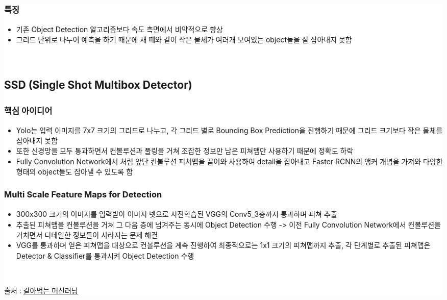 ### 특징
* 기존 Object Detection 알고리즘보다 속도 측면에서 비약적으로 향상
* 그리드 단위로 나누어 예측을 하기 때문에 새 떼와 같이 작은 물체가 여러개 모여있는 object들을 잘 잡아내지 못함  
<br>

## SSD (Single Shot Multibox Detector)
### 핵심 아이디어
* Yolo는 입력 이미지를 7x7 크기의 그리드로 나누고, 각 그리드 별로 Bounding Box Prediction을 진행하기 때문에 그리드 크기보다 작은 물체를 잡아내지 못함
* 또한 신경망을 모두 통과하면서 컨볼루션과 풀링을 거쳐 조잡한 정보만 남은 피쳐맵만 사용하기 때문에 정확도 하락
* Fully Convolution Network에서 처럼 앞단 컨볼루션 피쳐맵을 끌어와 사용하여 detail을 잡아내고 Faster RCNN의 앵커 개념을 가져와 다양한 형태의 object들도 잡아낼 수 있도록 함

### Multi Scale Feature Maps for Detection
* 300x300 크기의 이미지를 입력받아 이미지 넷으로 사전학습된 VGG의 Conv5_3층까지 통과하며 피쳐 추출
* 추출된 피쳐맵을 컨볼루션을 거쳐 그 다음 층에 넘겨주는 동시에 Object Detection 수행 -> 이전 Fully Convolution Network에서 컨볼루션을 거치면서 디테일한 정보들이 사라지는 문제 해결
* VGG를 통과하며 얻은 피쳐맵을 대상으로 컨볼루션을 계속 진행하여 최종적으로는 1x1 크기의 피쳐맵까지 추출, 각 단계별로 추출된 피쳐맵은 Detector & Classifier를 통과시켜 Object Detection 수행  
<br>

출처 : [갈아먹는 머신러닝](https://yeomko.tistory.com/)
